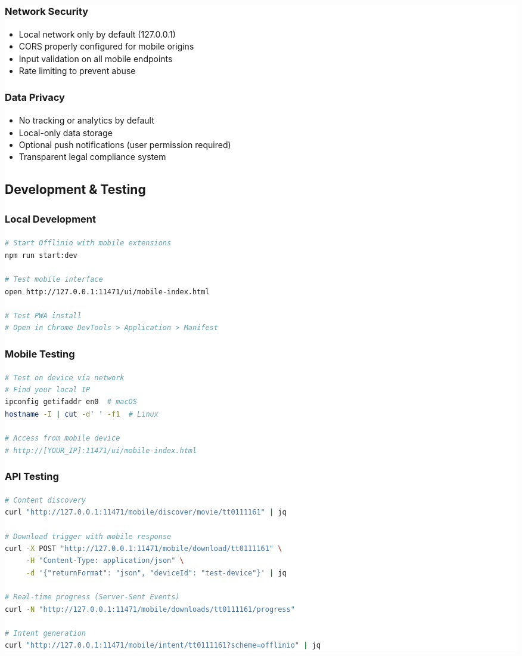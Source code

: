 ### Network Security
- Local network only by default (127.0.0.1)
- CORS properly configured for mobile origins
- Input validation on all mobile endpoints
- Rate limiting to prevent abuse

### Data Privacy
- No tracking or analytics by default
- Local-only data storage
- Optional push notifications (user permission required)
- Transparent legal compliance system

## Development & Testing

### Local Development

```bash
# Start Offlinio with mobile extensions
npm run start:dev

# Test mobile interface
open http://127.0.0.1:11471/ui/mobile-index.html

# Test PWA install
# Open in Chrome DevTools > Application > Manifest
```

### Mobile Testing

```bash
# Test on device via network
# Find your local IP
ipconfig getifaddr en0  # macOS
hostname -I | cut -d' ' -f1  # Linux

# Access from mobile device
# http://[YOUR_IP]:11471/ui/mobile-index.html
```

### API Testing

```bash
# Content discovery
curl "http://127.0.0.1:11471/mobile/discover/movie/tt0111161" | jq

# Download trigger with mobile response
curl -X POST "http://127.0.0.1:11471/mobile/download/tt0111161" \
     -H "Content-Type: application/json" \
     -d '{"returnFormat": "json", "deviceId": "test-device"}' | jq

# Real-time progress (Server-Sent Events)
curl -N "http://127.0.0.1:11471/mobile/downloads/tt0111161/progress"

# Intent generation
curl "http://127.0.0.1:11471/mobile/intent/tt0111161?scheme=offlinio" | jq
```
